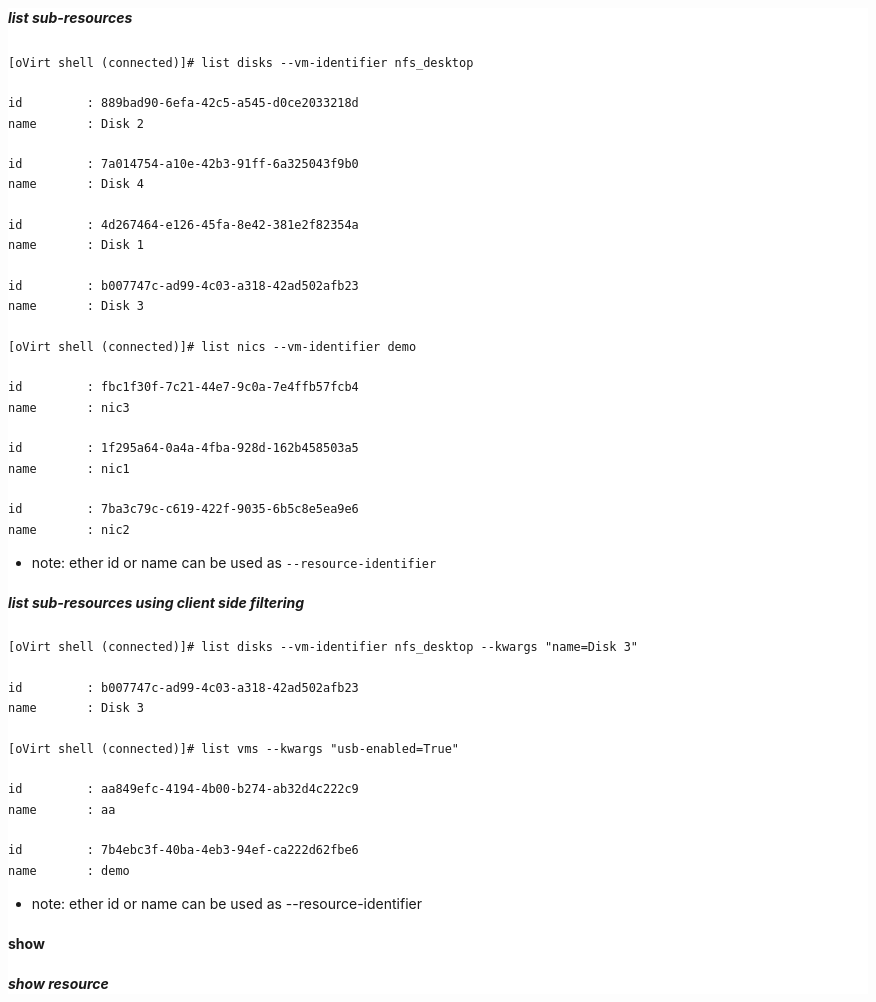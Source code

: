 ##### list sub-resources

```console
[oVirt shell (connected)]# list disks --vm-identifier nfs_desktop

id         : 889bad90-6efa-42c5-a545-d0ce2033218d
name       : Disk 2

id         : 7a014754-a10e-42b3-91ff-6a325043f9b0
name       : Disk 4

id         : 4d267464-e126-45fa-8e42-381e2f82354a
name       : Disk 1

id         : b007747c-ad99-4c03-a318-42ad502afb23
name       : Disk 3

[oVirt shell (connected)]# list nics --vm-identifier demo

id         : fbc1f30f-7c21-44e7-9c0a-7e4ffb57fcb4
name       : nic3

id         : 1f295a64-0a4a-4fba-928d-162b458503a5
name       : nic1

id         : 7ba3c79c-c619-422f-9035-6b5c8e5ea9e6
name       : nic2
```

*   note: ether id or name can be used as `--resource-identifier`

##### list sub-resources using client side filtering

```console
[oVirt shell (connected)]# list disks --vm-identifier nfs_desktop --kwargs "name=Disk 3"

id         : b007747c-ad99-4c03-a318-42ad502afb23
name       : Disk 3

[oVirt shell (connected)]# list vms --kwargs "usb-enabled=True"

id         : aa849efc-4194-4b00-b274-ab32d4c222c9
name       : aa

id         : 7b4ebc3f-40ba-4eb3-94ef-ca222d62fbe6
name       : demo
```

*   note: ether id or name can be used as --resource-identifier

#### show

##### show resource
